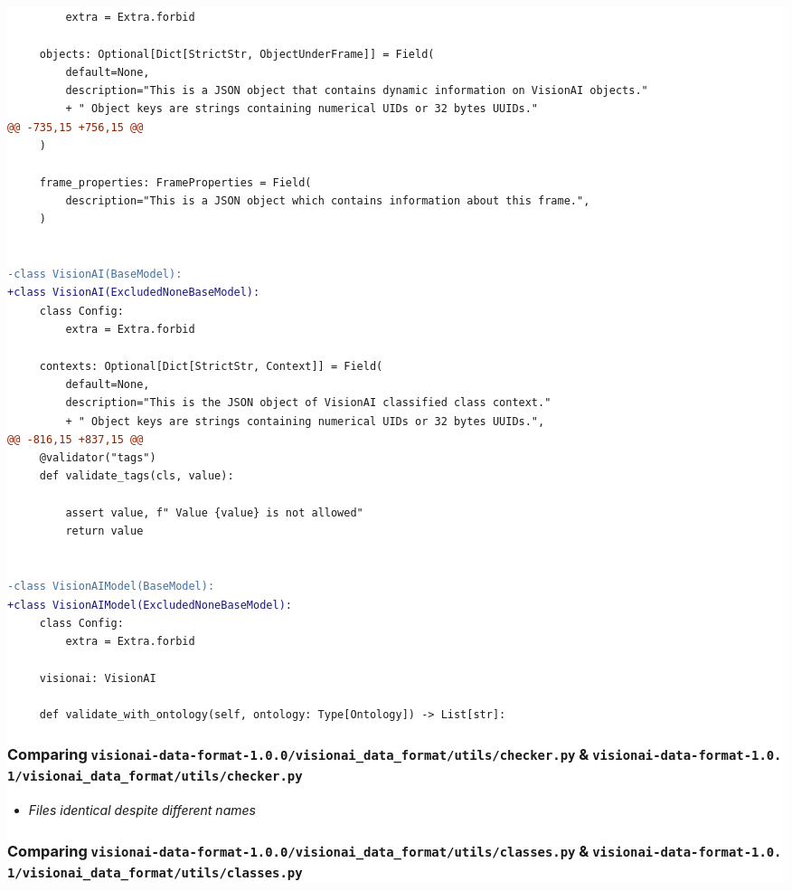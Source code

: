 ```diff
         extra = Extra.forbid
 
     objects: Optional[Dict[StrictStr, ObjectUnderFrame]] = Field(
         default=None,
         description="This is a JSON object that contains dynamic information on VisionAI objects."
         + " Object keys are strings containing numerical UIDs or 32 bytes UUIDs."
@@ -735,15 +756,15 @@
     )
 
     frame_properties: FrameProperties = Field(
         description="This is a JSON object which contains information about this frame.",
     )
 
 
-class VisionAI(BaseModel):
+class VisionAI(ExcludedNoneBaseModel):
     class Config:
         extra = Extra.forbid
 
     contexts: Optional[Dict[StrictStr, Context]] = Field(
         default=None,
         description="This is the JSON object of VisionAI classified class context."
         + " Object keys are strings containing numerical UIDs or 32 bytes UUIDs.",
@@ -816,15 +837,15 @@
     @validator("tags")
     def validate_tags(cls, value):
 
         assert value, f" Value {value} is not allowed"
         return value
 
 
-class VisionAIModel(BaseModel):
+class VisionAIModel(ExcludedNoneBaseModel):
     class Config:
         extra = Extra.forbid
 
     visionai: VisionAI
 
     def validate_with_ontology(self, ontology: Type[Ontology]) -> List[str]:
```

### Comparing `visionai-data-format-1.0.0/visionai_data_format/utils/checker.py` & `visionai-data-format-1.0.1/visionai_data_format/utils/checker.py`

 * *Files identical despite different names*

### Comparing `visionai-data-format-1.0.0/visionai_data_format/utils/classes.py` & `visionai-data-format-1.0.1/visionai_data_format/utils/classes.py`
